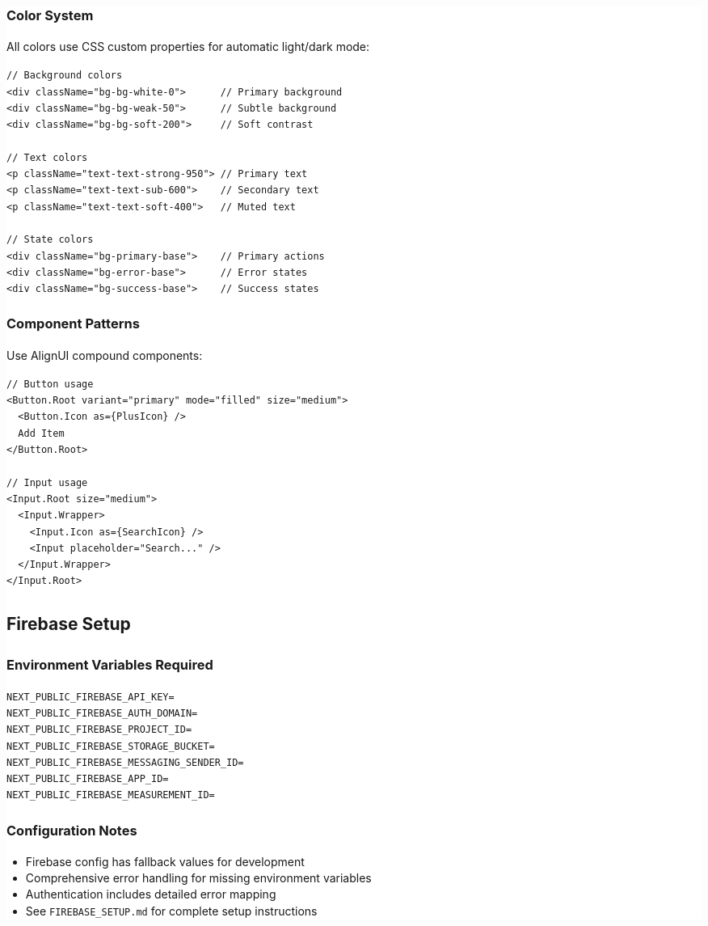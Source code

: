 ### Color System
All colors use CSS custom properties for automatic light/dark mode:
```tsx
// Background colors
<div className="bg-bg-white-0">      // Primary background
<div className="bg-bg-weak-50">      // Subtle background
<div className="bg-bg-soft-200">     // Soft contrast

// Text colors
<p className="text-text-strong-950"> // Primary text
<p className="text-text-sub-600">    // Secondary text
<p className="text-text-soft-400">   // Muted text

// State colors
<div className="bg-primary-base">    // Primary actions
<div className="bg-error-base">      // Error states
<div className="bg-success-base">    // Success states
```

### Component Patterns
Use AlignUI compound components:
```tsx
// Button usage
<Button.Root variant="primary" mode="filled" size="medium">
  <Button.Icon as={PlusIcon} />
  Add Item
</Button.Root>

// Input usage
<Input.Root size="medium">
  <Input.Wrapper>
    <Input.Icon as={SearchIcon} />
    <Input placeholder="Search..." />
  </Input.Wrapper>
</Input.Root>
```

## Firebase Setup

### Environment Variables Required
```env
NEXT_PUBLIC_FIREBASE_API_KEY=
NEXT_PUBLIC_FIREBASE_AUTH_DOMAIN=
NEXT_PUBLIC_FIREBASE_PROJECT_ID=
NEXT_PUBLIC_FIREBASE_STORAGE_BUCKET=
NEXT_PUBLIC_FIREBASE_MESSAGING_SENDER_ID=
NEXT_PUBLIC_FIREBASE_APP_ID=
NEXT_PUBLIC_FIREBASE_MEASUREMENT_ID=
```

### Configuration Notes
- Firebase config has fallback values for development
- Comprehensive error handling for missing environment variables
- Authentication includes detailed error mapping
- See `FIREBASE_SETUP.md` for complete setup instructions
